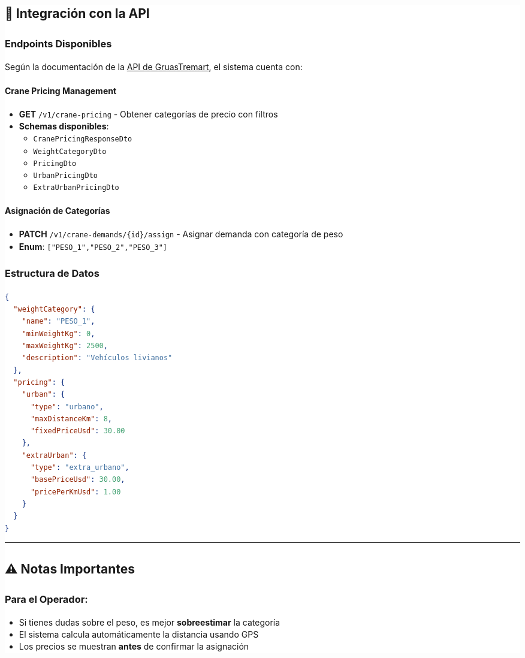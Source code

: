 
## 🔧 Integración con la API

### **Endpoints Disponibles**

Según la documentación de la [API de GruasTremart](https://webtechnologysoftware.net/gruastremart-core-api/v3/api-docs), el sistema cuenta con:

#### **Crane Pricing Management**
- **GET** `/v1/crane-pricing` - Obtener categorías de precio con filtros
- **Schemas disponibles**:
  - `CranePricingResponseDto`
  - `WeightCategoryDto` 
  - `PricingDto`
  - `UrbanPricingDto`
  - `ExtraUrbanPricingDto`

#### **Asignación de Categorías**
- **PATCH** `/v1/crane-demands/{id}/assign` - Asignar demanda con categoría de peso
- **Enum**: `["PESO_1","PESO_2","PESO_3"]`

### **Estructura de Datos**

```json
{
  "weightCategory": {
    "name": "PESO_1",
    "minWeightKg": 0,
    "maxWeightKg": 2500,
    "description": "Vehículos livianos"
  },
  "pricing": {
    "urban": {
      "type": "urbano",
      "maxDistanceKm": 8,
      "fixedPriceUsd": 30.00
    },
    "extraUrban": {
      "type": "extra_urbano", 
      "basePriceUsd": 30.00,
      "pricePerKmUsd": 1.00
    }
  }
}
```

---

## ⚠️ Notas Importantes

### **Para el Operador**:
- Si tienes dudas sobre el peso, es mejor **sobreestimar** la categoría
- El sistema calcula automáticamente la distancia usando GPS
- Los precios se muestran **antes** de confirmar la asignación
